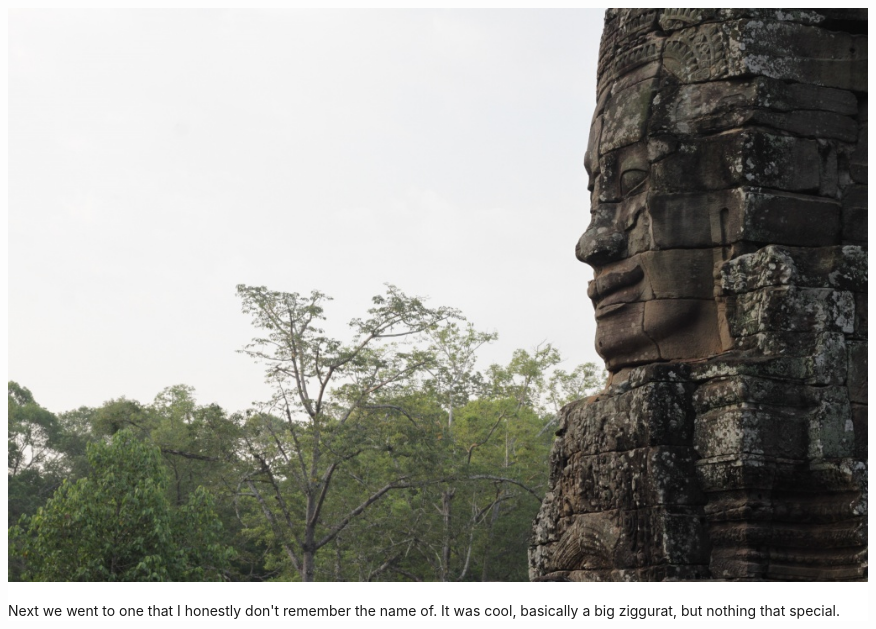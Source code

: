 ![](/assets/images/IMG_7776-1024x683.jpg)

Next we went to one that I honestly don't remember the name of. It was cool, basically a big ziggurat, but nothing that special.
